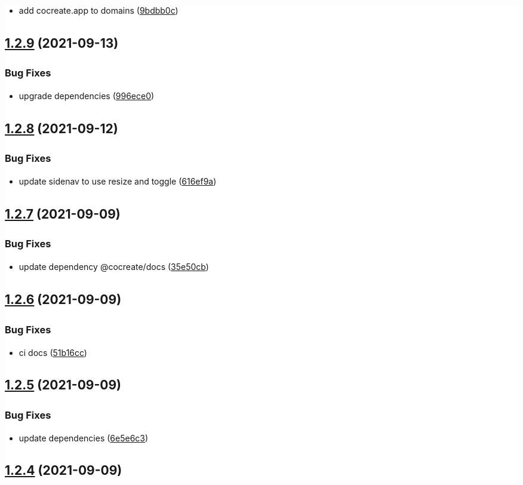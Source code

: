 * add cocreate.app to domains ([9bdbb0c](https://github.com/CoCreate-app/CoCreate-attributes/commit/9bdbb0cf4b503e5909646cf6d02666017c0b3504))

## [1.2.9](https://github.com/CoCreate-app/CoCreate-attributes/compare/v1.2.8...v1.2.9) (2021-09-13)


### Bug Fixes

* upgrade dependencies ([996ece0](https://github.com/CoCreate-app/CoCreate-attributes/commit/996ece0259bc05807bec9e66f6dcc9b9d13c2d8a))

## [1.2.8](https://github.com/CoCreate-app/CoCreate-attributes/compare/v1.2.7...v1.2.8) (2021-09-12)


### Bug Fixes

* update sidenav to use resize and toggle ([616ef9a](https://github.com/CoCreate-app/CoCreate-attributes/commit/616ef9a365e65d2e282d99828bb7924dfb528b30))

## [1.2.7](https://github.com/CoCreate-app/CoCreate-attributes/compare/v1.2.6...v1.2.7) (2021-09-09)


### Bug Fixes

* update dependency @cocreate/docs ([35e50cb](https://github.com/CoCreate-app/CoCreate-attributes/commit/35e50cb691d180962f1955eab33e3ba3b584dd2e))

## [1.2.6](https://github.com/CoCreate-app/CoCreate-attributes/compare/v1.2.5...v1.2.6) (2021-09-09)


### Bug Fixes

* ci docs ([51b16cc](https://github.com/CoCreate-app/CoCreate-attributes/commit/51b16cc141f2febc4601ea03306f60c7e130edaa))

## [1.2.5](https://github.com/CoCreate-app/CoCreate-attributes/compare/v1.2.4...v1.2.5) (2021-09-09)


### Bug Fixes

* update dependencies ([6e5e6c3](https://github.com/CoCreate-app/CoCreate-attributes/commit/6e5e6c308627f514a71661c52c003c6fcf90c1fa))

## [1.2.4](https://github.com/CoCreate-app/CoCreate-attributes/compare/v1.2.3...v1.2.4) (2021-09-09)
